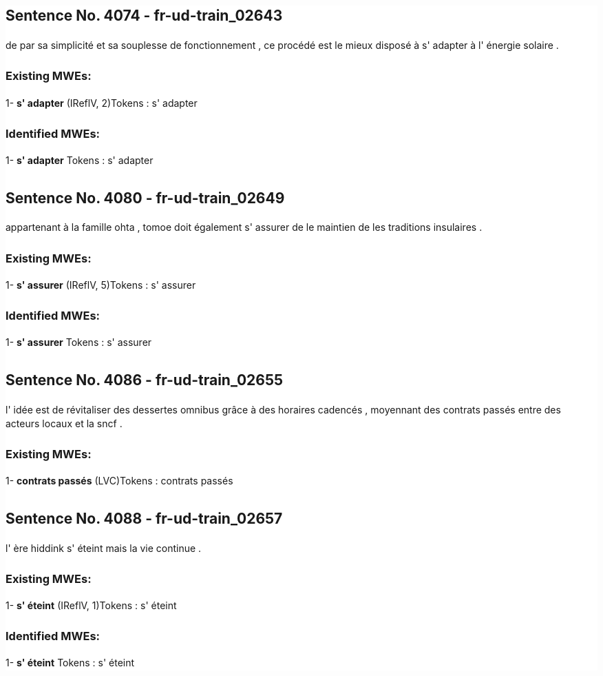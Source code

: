 ## Sentence No. 4074 - fr-ud-train_02643
de par sa simplicité et sa souplesse de fonctionnement , ce procédé est le mieux disposé à s' adapter à l' énergie solaire . 
### Existing MWEs: 
1- **s' adapter** (IReflV, 2)Tokens : 
s'
adapter

### Identified MWEs: 
1- **s' adapter** Tokens : 
s'
adapter

## Sentence No. 4080 - fr-ud-train_02649
appartenant à la famille ohta , tomoe doit également s' assurer de le maintien de les traditions insulaires . 
### Existing MWEs: 
1- **s' assurer** (IReflV, 5)Tokens : 
s'
assurer

### Identified MWEs: 
1- **s' assurer** Tokens : 
s'
assurer

## Sentence No. 4086 - fr-ud-train_02655
l' idée est de révitaliser des dessertes omnibus grâce à des horaires cadencés , moyennant des contrats passés entre des acteurs locaux et la sncf . 
### Existing MWEs: 
1- **contrats passés** (LVC)Tokens : 
contrats
passés

## Sentence No. 4088 - fr-ud-train_02657
l' ère hiddink s' éteint mais la vie continue . 
### Existing MWEs: 
1- **s' éteint** (IReflV, 1)Tokens : 
s'
éteint

### Identified MWEs: 
1- **s' éteint** Tokens : 
s'
éteint
